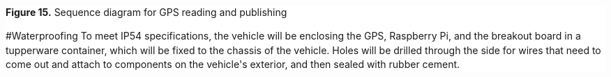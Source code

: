 **Figure 15.** Sequence diagram for GPS reading and publishing

#Waterproofing
To meet IP54 specifications, the vehicle will be enclosing the GPS, Raspberry Pi, and the breakout board in a tupperware 
container, which will be fixed to the chassis of the vehicle. Holes will be drilled through the side for wires that need to 
come out and attach to components on the vehicle's exterior, and then sealed with rubber cement.
